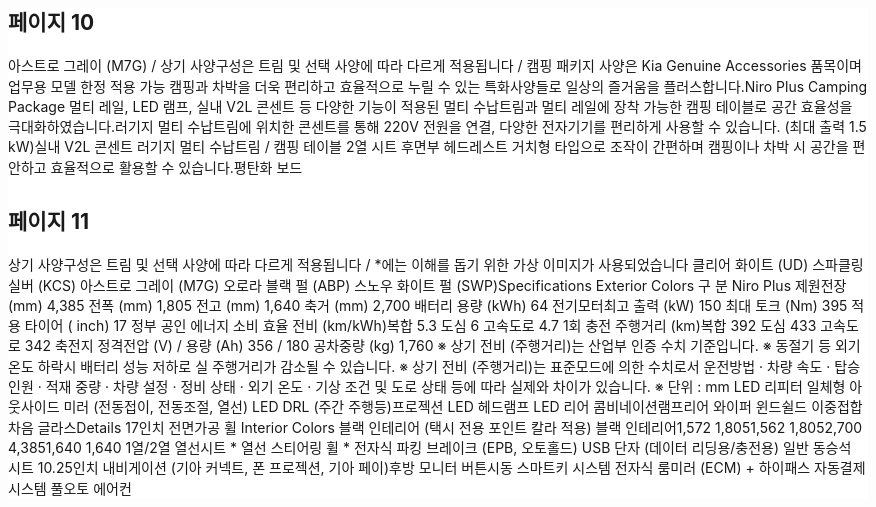 ## 페이지 10

아스트로 그레이 (M7G)  / 상기 사양구성은 트림 및 선택 사양에 따라 다르게 적용됩니다 / 캠핑 패키지 사양은 Kia Genuine Accessories 품목이며 업무용  모델 한정 적용 가능 캠핑과 차박을 더욱 편리하고 효율적으로 누릴 수 있는 특화사양들로 일상의 즐거움을 플러스합니다.Niro Plus Camping Package
멀티 레일, LED 램프, 실내 V2L 콘센트 등 다양한 기능이 적용된
멀티 수납트림과 멀티 레일에 장착 가능한 캠핑 테이블로 공간 
효율성을 극대화하였습니다.러기지 멀티 수납트림에 위치한 콘센트를 통해 220V 전원을 연결,
다양한 전자기기를 편리하게 사용할 수 있습니다.
(최대 출력 1.5 kW)실내 V2L 콘센트 러기지 멀티 수납트림 / 캠핑 테이블
2열 시트 후면부 헤드레스트 거치형 타입으로 조작이 간편하며 캠핑이나 차박 시 공간을 편안하고 
효율적으로 활용할 수 있습니다.평탄화 보드 

## 페이지 11

상기 사양구성은 트림 및 선택 사양에 따라 다르게 적용됩니다 / *에는 이해를 돕기 위한 가상 이미지가 사용되었습니다
클리어 화이트 (UD)
스파클링 실버 (KCS)
아스트로 그레이 (M7G)
오로라 블랙 펄 (ABP)
스노우 화이트 펄 (SWP)Specifications Exterior Colors
구              분 Niro Plus
제원전장 (mm) 4,385
전폭 (mm) 1,805
전고 (mm) 1,640
축거 (mm) 2,700
배터리 용량 (kWh) 64
전기모터최고 출력 (kW) 150
최대 토크 (Nm) 395
적용 타이어 ( inch) 17
정부 공인
에너지 소비 효율 전비
(km/kWh)복합 5.3
도심 6
고속도로 4.7
1회 충전 주행거리
(km)복합 392
도심 433
고속도로 342
축전지 정격전압 (V) / 용량 (Ah) 356 / 180
공차중량 (kg) 1,760
※ 상기 전비 (주행거리)는 산업부 인증 수치 기준입니다.   ※ 동절기 등 외기온도 하락시 배터리 성능 저하로 실 주행거리가 감소될 수 있습니다.
※ 상기 전비 (주행거리)는 표준모드에 의한 수치로서 운전방법 · 차량 속도 · 탑승 인원 · 적재 중량 · 차량 설정 · 정비 상태 · 외기 온도 · 기상 조건 및 
 도로 상태 등에 따라 실제와 차이가 있습니다.
※ 단위 : mm
LED 리피터 일체형 아웃사이드 미러 (전동접이, 전동조절, 열선)
LED DRL (주간 주행등)프로젝션 LED 헤드램프
LED 리어 콤비네이션램프리어 와이퍼 
윈드쉴드 이중접합 차음 글라스Details
17인치 전면가공 휠
Interior Colors
블랙 인테리어 (택시 전용 포인트 칼라 적용) 블랙 인테리어1,572
1,8051,562
1,8052,700
4,3851,640
1,640
1열/2열 열선시트 * 
열선 스티어링 휠 * 전자식 파킹 브레이크 (EPB, 오토홀드)
USB 단자 (데이터 리딩용/충전용) 일반 동승석 시트 10.25인치 내비게이션
(기아 커넥트, 폰 프로젝션, 기아 페이)후방 모니터
버튼시동 스마트키 시스템 
 전자식 룸미러 (ECM) +
 하이패스 자동결제 시스템
풀오토 에어컨 